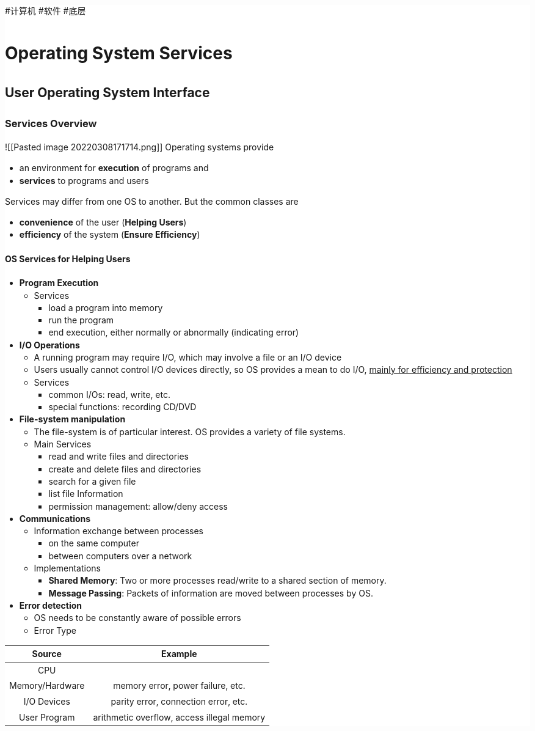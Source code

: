 #计算机 #软件 #底层 

# Operating System Services
## User Operating System Interface
### Services Overview
![[Pasted image 20220308171714.png]]
Operating systems provide
- an environment for **execution** of programs and
- **services** to programs and users

Services may differ from one OS to another. But the common classes are
- **convenience** of the user (**Helping Users**)
- **efficiency** of the system (**Ensure Efficiency**)

#### OS Services for Helping Users
- **Program Execution**
	- Services
		- load a program into memory
		- run the program
		- end execution, either normally or abnormally (indicating error)
- **I/O Operations**
	- A running program may require I/O, which may involve a file or an I/O device
	- Users usually cannot control I/O devices directly, so OS provides a mean to do I/O, <u>mainly for efficiency and protection</u>
	- Services
		- common I/Os: read, write, etc.
		- special functions: recording CD/DVD
- **File-system manipulation**
	- The file-system is of particular interest. OS provides a variety of file systems.
	- Main Services
		- read and write files and directories
		- create and delete files and directories
		- search for a given file
		- list file Information
		- permission management: allow/deny access
- **Communications**
	- Information exchange between processes
		- on the same computer 
		- between computers over a network
	- Implementations
		- **Shared Memory**: Two or more processes read/write to a shared section of memory.
		- **Message Passing**: Packets of information are moved between processes by OS.
- **Error detection**
	- OS needs to be constantly aware of possible errors
	- Error Type
		
| Source          | Example                                    |
|:---------------:|:------------------------------------------:|
| CPU             |                                            |
| Memory/Hardware | memory error, power failure, etc.          |
| I/O Devices     | parity error, connection error, etc.       |
| User Program    | arithmetic overflow, access illegal memory | 
	